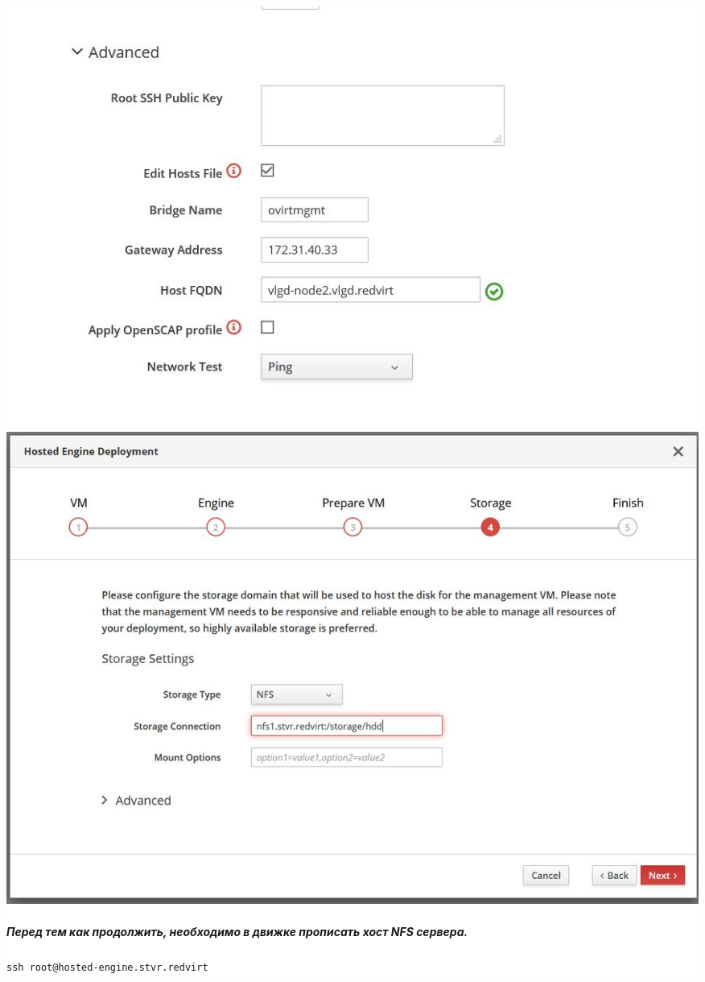 ![v5](https://github.com/mnmyasis/redvirt/blob/master/v5.JPG)
![v18](https://github.com/mnmyasis/redvirt/blob/master/v18.JPG)
##### Перед тем как продолжить, необходимо в движке прописать хост NFS сервера.
```
ssh root@hosted-engine.stvr.redvirt
```
```
```